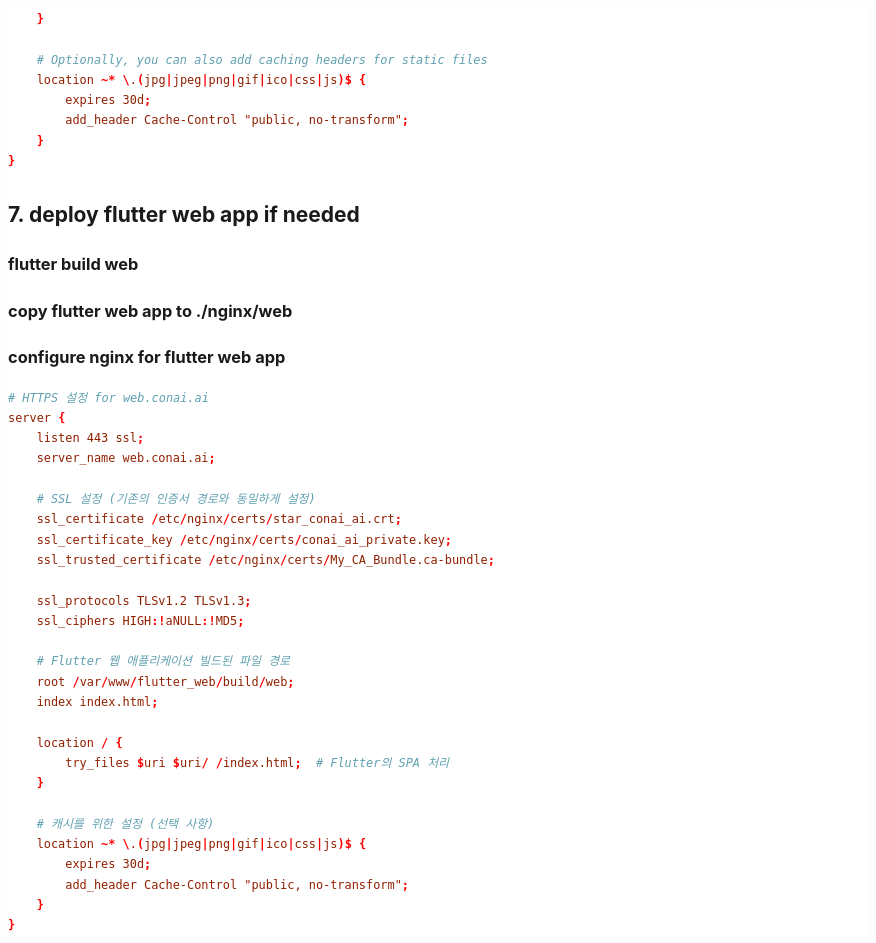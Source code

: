 ~~~conf
    }

    # Optionally, you can also add caching headers for static files
    location ~* \.(jpg|jpeg|png|gif|ico|css|js)$ {
        expires 30d;
        add_header Cache-Control "public, no-transform";
    }
}
~~~

## 7. deploy flutter web app if needed

### flutter build web

### copy flutter web app to ./nginx/web

### configure nginx for flutter web app

~~~conf
# HTTPS 설정 for web.conai.ai
server {
    listen 443 ssl;
    server_name web.conai.ai;

    # SSL 설정 (기존의 인증서 경로와 동일하게 설정)
    ssl_certificate /etc/nginx/certs/star_conai_ai.crt;
    ssl_certificate_key /etc/nginx/certs/conai_ai_private.key;
    ssl_trusted_certificate /etc/nginx/certs/My_CA_Bundle.ca-bundle;

    ssl_protocols TLSv1.2 TLSv1.3;
    ssl_ciphers HIGH:!aNULL:!MD5;

    # Flutter 웹 애플리케이션 빌드된 파일 경로
    root /var/www/flutter_web/build/web;
    index index.html;

    location / {
        try_files $uri $uri/ /index.html;  # Flutter의 SPA 처리
    }

    # 캐시를 위한 설정 (선택 사항)
    location ~* \.(jpg|jpeg|png|gif|ico|css|js)$ {
        expires 30d;
        add_header Cache-Control "public, no-transform";
    }
}
~~~









